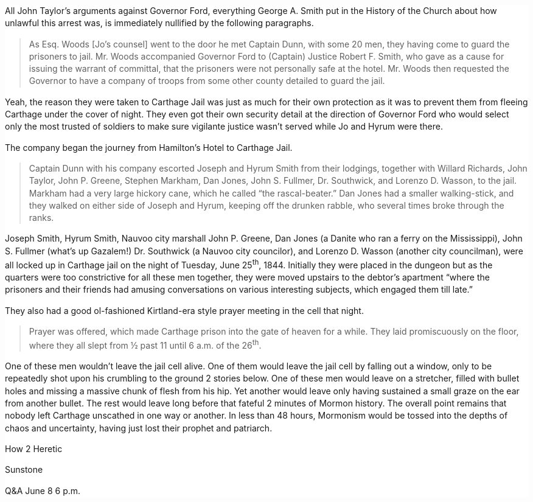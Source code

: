 All John Taylor’s arguments against Governor Ford, everything George A.
Smith put in the History of the Church about how unlawful this arrest
was, is immediately nullified by the following paragraphs.

> As Esq. Woods \[Jo’s counsel\] went to the door he met Captain Dunn,
> with some 20 men, they having come to guard the prisoners to jail. Mr.
> Woods accompanied Governor Ford to (Captain) Justice Robert F. Smith,
> who gave as a cause for issuing the warrant of committal, that the
> prisoners were not personally safe at the hotel. Mr. Woods then
> requested the Governor to have a company of troops from some other
> county detailed to guard the jail.

Yeah, the reason they were taken to Carthage Jail was just as much for
their own protection as it was to prevent them from fleeing Carthage
under the cover of night. They even got their own security detail at the
direction of Governor Ford who would select only the most trusted of
soldiers to make sure vigilante justice wasn’t served while Jo and Hyrum
were there.

The company began the journey from Hamilton’s Hotel to Carthage Jail.

> Captain Dunn with his company escorted Joseph and Hyrum Smith from
> their lodgings, together with Willard Richards, John Taylor, John P.
> Greene, Stephen Markham, Dan Jones, John S. Fullmer, Dr. Southwick,
> and Lorenzo D. Wasson, to the jail. Markham had a very large hickory
> cane, which he called “the rascal-beater.” Dan Jones had a smaller
> walking-stick, and they walked on either side of Joseph and Hyrum,
> keeping off the drunken rabble, who several times broke through the
> ranks.

Joseph Smith, Hyrum Smith, Nauvoo city marshall John P. Greene, Dan
Jones (a Danite who ran a ferry on the Mississippi), John S. Fullmer
(what’s up Gazalem\!) Dr. Southwick (a Nauvoo city councilor), and
Lorenzo D. Wasson (another city councilman), were all locked up in
Carthage jail on the night of Tuesday, June 25<sup>th</sup>, 1844.
Initially they were placed in the dungeon but as the quarters were too
constrictive for all these men together, they were moved upstairs to the
debtor’s apartment “where the prisoners and their friends had amusing
conversations on various interesting subjects, which engaged them till
late.”

They also had a good ol-fashioned Kirtland-era style prayer meeting in
the cell that night.

> Prayer was offered, which made Carthage prison into the gate of heaven
> for a while. They laid promiscuously on the floor, where they all
> slept from ½ past 11 until 6 a.m. of the 26<sup>th</sup>.

One of these men wouldn’t leave the jail cell alive. One of them would
leave the jail cell by falling out a window, only to be repeatedly shot
upon his crumbling to the ground 2 stories below. One of these men would
leave on a stretcher, filled with bullet holes and missing a massive
chunk of flesh from his hip. Yet another would leave only having
sustained a small graze on the ear from another bullet. The rest would
leave long before that fateful 2 minutes of Mormon history. The overall
point remains that nobody left Carthage unscathed in one way or another.
In less than 48 hours, Mormonism would be tossed into the depths of
chaos and uncertainty, having just lost their prophet and patriarch.

How 2 Heretic

Sunstone

Q\&A June 8 6 p.m.
